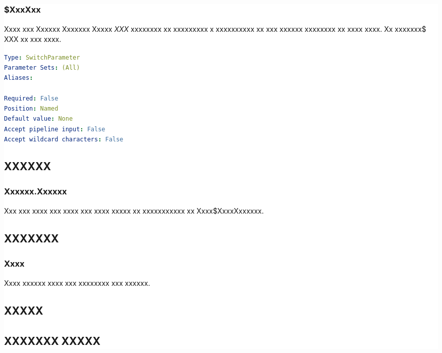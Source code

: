 ### $XxxXxx
Xxxx xxx Xxxxxx Xxxxxxx Xxxxx $XXX$ xxxxxxxx xx xxxxxxxxx x xxxxxxxxxx xx xxx xxxxxx xxxxxxxx xx xxxx xxxx.
Xx xxxxxxx$ XXX xx xxx xxxx.

```yaml
Type: SwitchParameter
Parameter Sets: (All)
Aliases: 

Required: False
Position: Named
Default value: None
Accept pipeline input: False
Accept wildcard characters: False
```

## XXXXXX

### Xxxxxx.Xxxxxx
Xxx xxx xxxx xxx xxxx xxx xxxx xxxxx xx xxxxxxxxxxx xx Xxxx$XxxxXxxxxxx.

## XXXXXXX

### Xxxx
Xxxx xxxxxx xxxx xxx xxxxxxxx xxx xxxxxx.

## XXXXX

## XXXXXXX XXXXX

